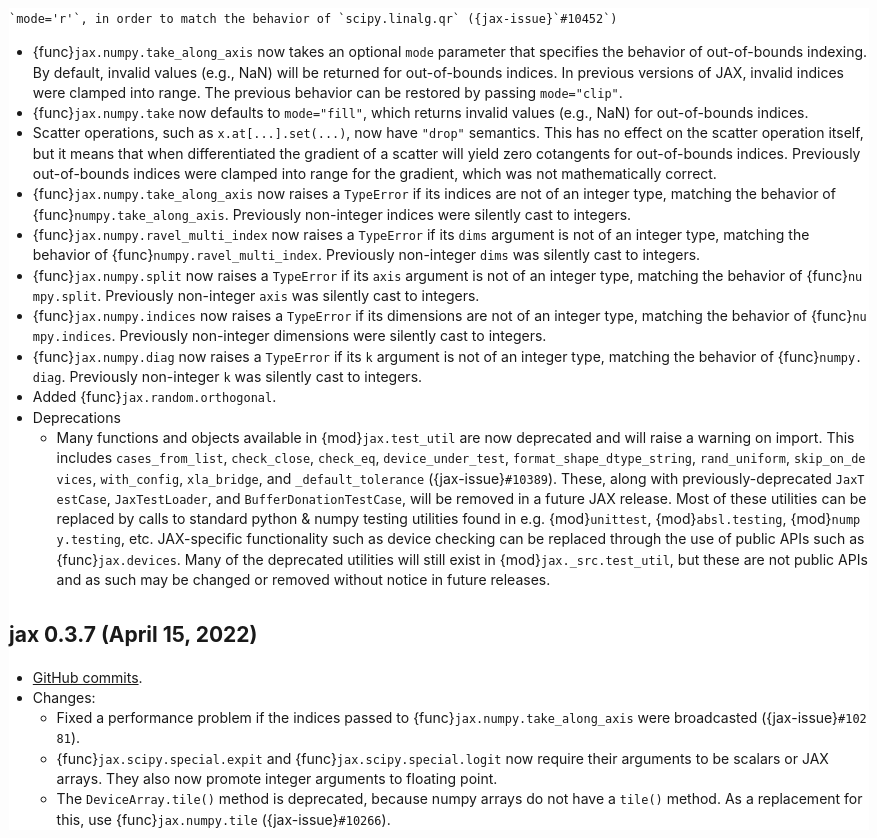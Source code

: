     `mode='r'`, in order to match the behavior of `scipy.linalg.qr` ({jax-issue}`#10452`)
  * {func}`jax.numpy.take_along_axis` now takes an optional `mode` parameter
    that specifies the behavior of out-of-bounds indexing. By default,
    invalid values (e.g., NaN) will be returned for out-of-bounds indices. In
    previous versions of JAX, invalid indices were clamped into range. The
    previous behavior can be restored by passing `mode="clip"`.
  * {func}`jax.numpy.take` now defaults to `mode="fill"`, which returns
    invalid values (e.g., NaN) for out-of-bounds indices.
  * Scatter operations, such as `x.at[...].set(...)`, now have `"drop"` semantics.
    This has no effect on the scatter operation itself, but it means that when
    differentiated the gradient of a scatter will yield zero cotangents for
    out-of-bounds indices. Previously out-of-bounds indices were clamped into
    range for the gradient, which was not mathematically correct.
  * {func}`jax.numpy.take_along_axis` now raises a `TypeError` if its indices
    are not of an integer type, matching the behavior of
    {func}`numpy.take_along_axis`. Previously non-integer indices were silently
    cast to integers.
  * {func}`jax.numpy.ravel_multi_index` now raises a `TypeError` if its `dims` argument
    is not of an integer type, matching the behavior of
    {func}`numpy.ravel_multi_index`. Previously non-integer `dims` was silently
    cast to integers.
  * {func}`jax.numpy.split` now raises a `TypeError` if its `axis` argument
    is not of an integer type, matching the behavior of
    {func}`numpy.split`. Previously non-integer `axis` was silently
    cast to integers.
  * {func}`jax.numpy.indices` now raises a `TypeError` if its dimensions
    are not of an integer type, matching the behavior of
    {func}`numpy.indices`. Previously non-integer dimensions were silently
    cast to integers.
  * {func}`jax.numpy.diag` now raises a `TypeError` if its `k` argument
    is not of an integer type, matching the behavior of
    {func}`numpy.diag`. Previously non-integer `k` was silently
    cast to integers.
  * Added {func}`jax.random.orthogonal`.
* Deprecations
  * Many functions and objects available in {mod}`jax.test_util` are now deprecated and will raise a
    warning on import. This includes `cases_from_list`, `check_close`, `check_eq`, `device_under_test`,
    `format_shape_dtype_string`, `rand_uniform`, `skip_on_devices`, `with_config`, `xla_bridge`, and
    `_default_tolerance` ({jax-issue}`#10389`). These, along with previously-deprecated `JaxTestCase`,
    `JaxTestLoader`, and `BufferDonationTestCase`, will be removed in a future JAX release.
    Most of these utilities can be replaced by calls to standard python & numpy testing utilities found
    in e.g.  {mod}`unittest`, {mod}`absl.testing`, {mod}`numpy.testing`, etc. JAX-specific functionality
    such as device checking can be replaced through the use of public APIs such as {func}`jax.devices`.
    Many of the deprecated utilities will still exist in {mod}`jax._src.test_util`, but these are not
    public APIs and as such may be changed or removed without notice in future releases.

## jax 0.3.7 (April 15, 2022)
* [GitHub
  commits](https://github.com/jax-ml/jax/compare/jax-v0.3.6...jax-v0.3.7).
* Changes:
  * Fixed a performance problem if the indices passed to
    {func}`jax.numpy.take_along_axis` were broadcasted ({jax-issue}`#10281`).
  * {func}`jax.scipy.special.expit` and {func}`jax.scipy.special.logit` now
    require their arguments to be scalars or JAX arrays. They also now promote
    integer arguments to floating point.
  * The `DeviceArray.tile()` method is deprecated, because numpy arrays do not have a
    `tile()` method. As a replacement for this, use {func}`jax.numpy.tile`
    ({jax-issue}`#10266`).
